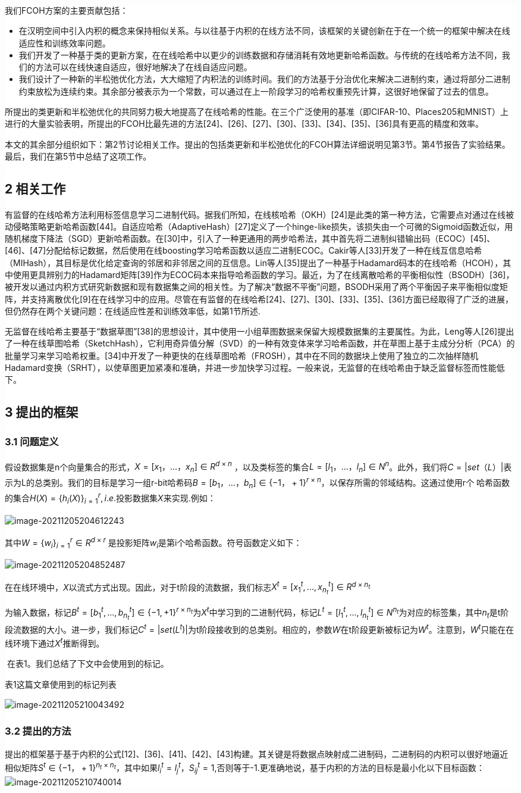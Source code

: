 我们FCOH方案的主要贡献包括：

- 在汉明空间中引入内积的概念来保持相似关系。与以往基于内积的在线方法不同，该框架的关键创新在于在一个统一的框架中解决在线适应性和训练效率问题。
- 我们开发了一种基于类的更新方案，在在线哈希中以更少的训练数据和存储消耗有效地更新哈希函数。与传统的在线哈希方法不同，我们的方法可以在线快速自适应，很好地解决了在线自适应问题。
- 我们设计了一种新的半松弛优化方法，大大缩短了内积法的训练时间。我们的方法基于分治优化来解决二进制约束，通过将部分二进制约束放松为连续约束。其余部分被表示为一个常数，可以通过在上一阶段学习的哈希权重预先计算，这很好地保留了过去的信息。

​         所提出的类更新和半松弛优化的共同努力极大地提高了在线哈希的性能。在三个广泛使用的基准（即CIFAR-10、Places205和MNIST）上进行的大量实验表明，所提出的FCOH比最先进的方法[24]、[26]、[27]、[30]、[33]、[34]、[35]、[36]具有更高的精度和效率。

​		本文的其余部分组织如下：第2节讨论相关工作。提出的包括类更新和半松弛优化的FCOH算法详细说明见第3节。第4节报告了实验结果。最后，我们在第5节中总结了这项工作。

## 2 相关工作

​		有监督的在线哈希方法利用标签信息学习二进制代码。据我们所知，在线核哈希（OKH）[24]是此类的第一种方法，它需要点对通过在线被动侵略策略更新哈希函数[44]。自适应哈希（AdaptiveHash）[27]定义了一个hinge-like损失，该损失由一个可微的Sigmoid函数近似，用随机梯度下降法（SGD）更新哈希函数。在[30]中，引入了一种更通用的两步哈希法，其中首先将二进制纠错输出码（ECOC）[45]、[46]、[47]分配给标记数据，然后使用在线boosting学习哈希函数以适应二进制ECOC。Cakir等人[33]开发了一种在线互信息哈希（MIHash），其目标是优化给定查询的邻居和非邻居之间的互信息。Lin等人[35]提出了一种基于Hadamard码本的在线哈希（HCOH），其中使用更具辨别力的Hadamard矩阵[39]作为ECOC码本来指导哈希函数的学习。最近，为了在线离散哈希的平衡相似性（BSODH）[36]，被开发以通过内积方式研究新数据和现有数据集之间的相关性。为了解决“数据不平衡”问题，BSODH采用了两个平衡因子来平衡相似度矩阵，并支持离散优化[9]在在线学习中的应用。尽管在有监督的在线哈希[24]、[27]、[30]、[33]、[35]、[36]方面已经取得了广泛的进展，但仍然存在两个关键问题：在线适应性差和训练效率低，如第1节所述.

​		无监督在线哈希主要基于“数据草图”[38]的思想设计，其中使用一小组草图数据来保留大规模数据集的主要属性。为此，Leng等人[26]提出了一种在线草图哈希（SketchHash），它利用奇异值分解（SVD）的一种有效变体来学习哈希函数，并在草图上基于主成分分析（PCA）的批量学习来学习哈希权重。[34]中开发了一种更快的在线草图哈希（FROSH），其中在不同的数据块上使用了独立的二次抽样随机Hadamard变换（SRHT），以使草图更加紧凑和准确，并进一步加快学习过程。一般来说，无监督的在线哈希由于缺乏监督标签而性能低下。

## 3 提出的框架

### 3.1 问题定义

假设数据集是n个向量集合的形式，$X=[x_1，…，x_n]\in R^{d×n}$ ，以及类标签的集合$L=[l_1，…，l_n]∈ N^n$。此外，我们将$C=|set（L）|$表示为L的总类别。我们的目标是学习一组r-bit哈希码$B=[b_1，…，b_n]∈ \{−1，+1\}^{r×n}$，以保存所需的邻域结构。这通过使用r个 哈希函数的集合$H(X) =\{h_i(X)\}^r_{i=1},i.e.$投影数据集$X$来实现.例如：

![image-20211205204612243](../note/picture/image-20211205204612243.png)

其中$W=\{w_i\}^r_{i=1}\in R^{d\times r}$ 是投影矩阵$w_i$是第i个哈希函数。符号函数定义如下：

![image-20211205204852487](../note/picture/image-20211205204852487.png)

在在线环境中，$X$以流式方式出现。因此，对于t阶段的流数据，我们标志$X^t=[x_1^t,...,x^t_{n_t}]\in R^{d\times n_t}$

为输入数据，标记$B^t=[b_1^t,...,b^t_{n_t}]\in \{-1,+1\}^{r\times n_t}$为$X^t$中学习到的二进制代码，标记$L^t=[l_1^t,...,l^t_{n_t}]\in N^{n_t}$为对应的标签集，其中$n_t$是t阶段流数据的大小。进一步，我们标记$C^t=|set(L^t)|$为t阶段接收到的总类别。相应的，参数$W$在t阶段更新被标记为$W^t$。注意到，$W^t$只能在在线环境下通过$X^t$推断得到。

​	在表1。我们总结了下文中会使用到的标记。

表1这篇文章使用到的标记列表

![image-20211205210043492](../note/picture/image-20211205210043492.png)

### 3.2 提出的方法

提出的框架基于基于内积的公式[12]、[36]、[41]、[42]、[43]构建。其关键是将数据点映射成二进制码，二进制码的内积可以很好地逼近相似矩阵$S^t∈ \{−1，+1\}^{n_t×n_t}$，其中如果$l^t_i=l^t_j$$，S^t_{ij}=1$,否则等于-1.更准确地说，基于内积的方法的目标是最小化以下目标函数：
![image-20211205210740014](../note/picture/image-20211205210740014.png)
